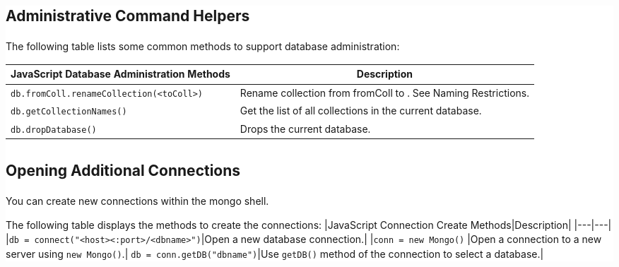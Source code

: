 ## **Administrative Command Helpers**

The following table lists some common methods to support database administration:

|JavaScript Database Administration Methods|Description|
|---|---|
|`db.fromColl.renameCollection(<toColl>)`|Rename collection from fromColl to <toColl>. See Naming Restrictions.|
|`db.getCollectionNames()`|Get the list of all collections in the current database.|
|`db.dropDatabase()`|Drops the current database.|

## **Opening Additional Connections**
You can create new connections within the mongo shell.

The following table displays the methods to create the connections:
|JavaScript Connection Create Methods|Description|
|---|---|
|`db = connect("<host><:port>/<dbname>")`|Open a new database connection.|
|`conn = new Mongo()` |Open a connection to a new server using `new Mongo()`.|
`db = conn.getDB("dbname")`|Use `getDB()` method of the connection to select a database.|